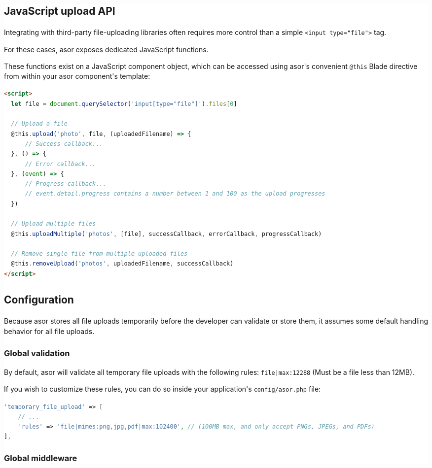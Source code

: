 ## JavaScript upload API

Integrating with third-party file-uploading libraries often requires more control than a simple `<input type="file">` tag.

For these cases, asor exposes dedicated JavaScript functions.

These functions exist on a JavaScript component object, which can be accessed using asor's convenient `@this` Blade directive from within your asor component's template:

```html
<script>
  let file = document.querySelector('input[type="file"]').files[0]

  // Upload a file
  @this.upload('photo', file, (uploadedFilename) => {
      // Success callback...
  }, () => {
      // Error callback...
  }, (event) => {
      // Progress callback...
      // event.detail.progress contains a number between 1 and 100 as the upload progresses
  })

  // Upload multiple files
  @this.uploadMultiple('photos', [file], successCallback, errorCallback, progressCallback)

  // Remove single file from multiple uploaded files
  @this.removeUpload('photos', uploadedFilename, successCallback)
</script>
```

## Configuration

Because asor stores all file uploads temporarily before the developer can validate or store them, it assumes some default handling behavior for all file uploads.

### Global validation

By default, asor will validate all temporary file uploads with the following rules: `file|max:12288` (Must be a file less than 12MB).

If you wish to customize these rules, you can do so inside your application's `config/asor.php` file:

```php
'temporary_file_upload' => [
    // ...
    'rules' => 'file|mimes:png,jpg,pdf|max:102400', // (100MB max, and only accept PNGs, JPEGs, and PDFs)
],
```

### Global middleware
